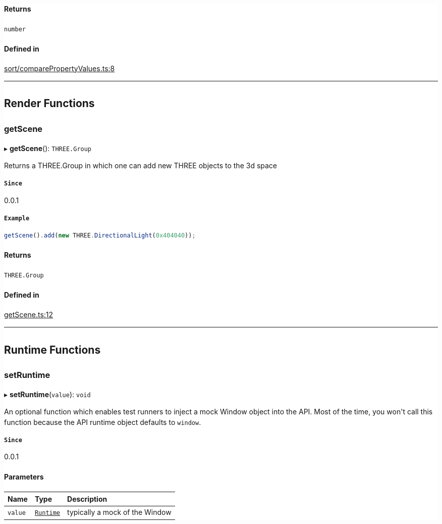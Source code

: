 #### Returns

`number`

#### Defined in

[sort/comparePropertyValues.ts:8](https://bitbucket.org/kineviz/graphxr-api/src/3b69512/src/sort/comparePropertyValues.ts#lines-8)

___

## Render Functions

### getScene

▸ **getScene**(): `THREE.Group`

Returns a THREE.Group in which one can add new THREE objects to the 3d space

**`Since`**

0.0.1

**`Example`**

```js
getScene().add(new THREE.DirectionalLight(0x404040));
```

#### Returns

`THREE.Group`

#### Defined in

[getScene.ts:12](https://bitbucket.org/kineviz/graphxr-api/src/3b69512/src/getScene.ts#lines-12)

___

## Runtime Functions

### setRuntime

▸ **setRuntime**(`value`): `void`

An optional function which enables test runners to inject a mock Window object into the API. Most of the time, you won't call this function because the API runtime object defaults to `window`.

**`Since`**

0.0.1

#### Parameters

| Name | Type | Description |
| :------ | :------ | :------ |
| `value` | [`Runtime`](interfaces/Runtime.md) | typically a mock of the Window |
